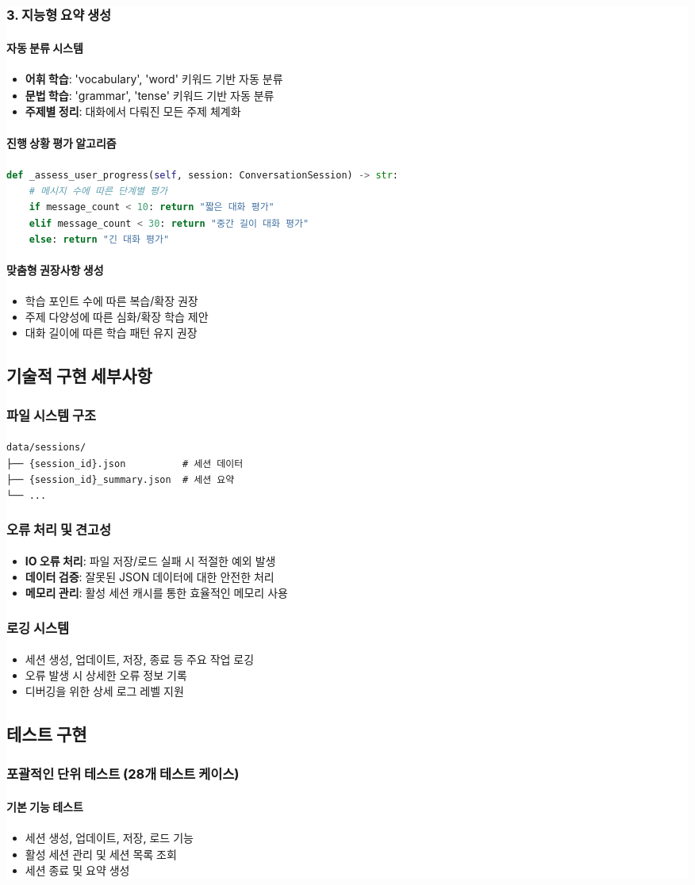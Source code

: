 ### 3. 지능형 요약 생성

#### 자동 분류 시스템
- **어휘 학습**: 'vocabulary', 'word' 키워드 기반 자동 분류
- **문법 학습**: 'grammar', 'tense' 키워드 기반 자동 분류
- **주제별 정리**: 대화에서 다뤄진 모든 주제 체계화

#### 진행 상황 평가 알고리즘
```python
def _assess_user_progress(self, session: ConversationSession) -> str:
    # 메시지 수에 따른 단계별 평가
    if message_count < 10: return "짧은 대화 평가"
    elif message_count < 30: return "중간 길이 대화 평가"  
    else: return "긴 대화 평가"
```

#### 맞춤형 권장사항 생성
- 학습 포인트 수에 따른 복습/확장 권장
- 주제 다양성에 따른 심화/확장 학습 제안
- 대화 길이에 따른 학습 패턴 유지 권장

## 기술적 구현 세부사항

### 파일 시스템 구조
```
data/sessions/
├── {session_id}.json          # 세션 데이터
├── {session_id}_summary.json  # 세션 요약
└── ...
```

### 오류 처리 및 견고성
- **IO 오류 처리**: 파일 저장/로드 실패 시 적절한 예외 발생
- **데이터 검증**: 잘못된 JSON 데이터에 대한 안전한 처리
- **메모리 관리**: 활성 세션 캐시를 통한 효율적인 메모리 사용

### 로깅 시스템
- 세션 생성, 업데이트, 저장, 종료 등 주요 작업 로깅
- 오류 발생 시 상세한 오류 정보 기록
- 디버깅을 위한 상세 로그 레벨 지원

## 테스트 구현

### 포괄적인 단위 테스트 (28개 테스트 케이스)

#### 기본 기능 테스트
- 세션 생성, 업데이트, 저장, 로드 기능
- 활성 세션 관리 및 세션 목록 조회
- 세션 종료 및 요약 생성
